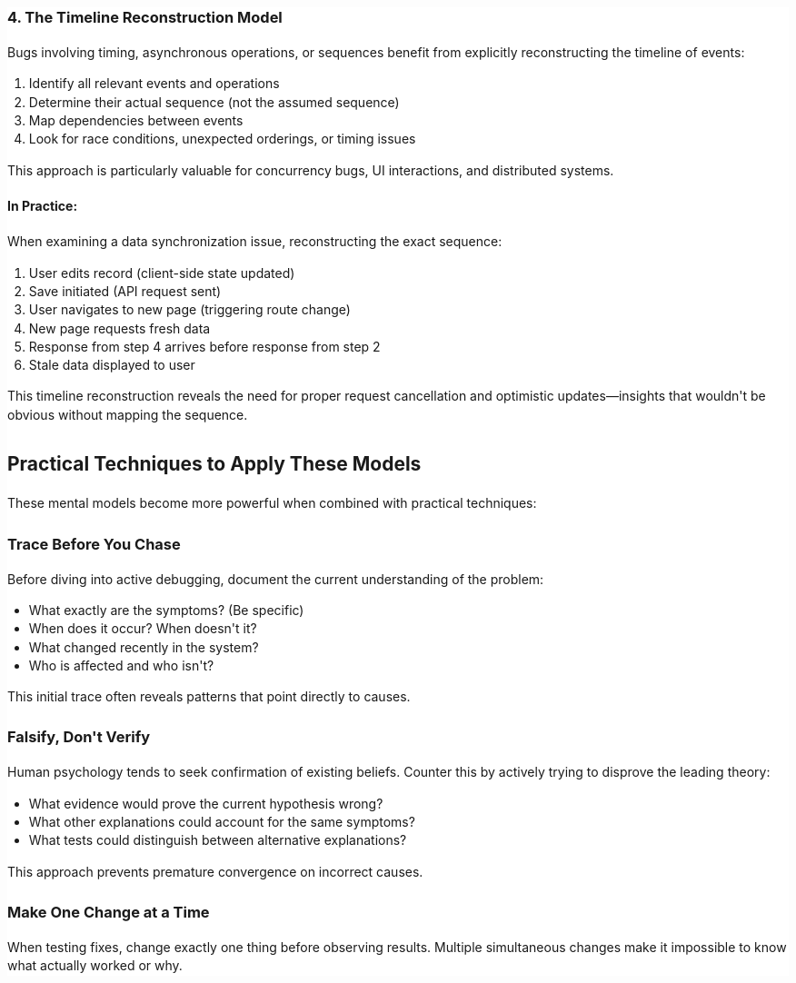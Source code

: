 ### 4. The Timeline Reconstruction Model

Bugs involving timing, asynchronous operations, or sequences benefit from explicitly reconstructing the timeline of events:

1. Identify all relevant events and operations
2. Determine their actual sequence (not the assumed sequence)
3. Map dependencies between events
4. Look for race conditions, unexpected orderings, or timing issues

This approach is particularly valuable for concurrency bugs, UI interactions, and distributed systems.

#### In Practice:

When examining a data synchronization issue, reconstructing the exact sequence:
1. User edits record (client-side state updated)
2. Save initiated (API request sent)
3. User navigates to new page (triggering route change)
4. New page requests fresh data
5. Response from step 4 arrives before response from step 2
6. Stale data displayed to user

This timeline reconstruction reveals the need for proper request cancellation and optimistic updates—insights that wouldn't be obvious without mapping the sequence.

## Practical Techniques to Apply These Models

These mental models become more powerful when combined with practical techniques:

### Trace Before You Chase

Before diving into active debugging, document the current understanding of the problem:

- What exactly are the symptoms? (Be specific)
- When does it occur? When doesn't it?
- What changed recently in the system?
- Who is affected and who isn't?

This initial trace often reveals patterns that point directly to causes.

### Falsify, Don't Verify

Human psychology tends to seek confirmation of existing beliefs. Counter this by actively trying to disprove the leading theory:

- What evidence would prove the current hypothesis wrong?
- What other explanations could account for the same symptoms?
- What tests could distinguish between alternative explanations?

This approach prevents premature convergence on incorrect causes.

### Make One Change at a Time

When testing fixes, change exactly one thing before observing results. Multiple simultaneous changes make it impossible to know what actually worked or why.
